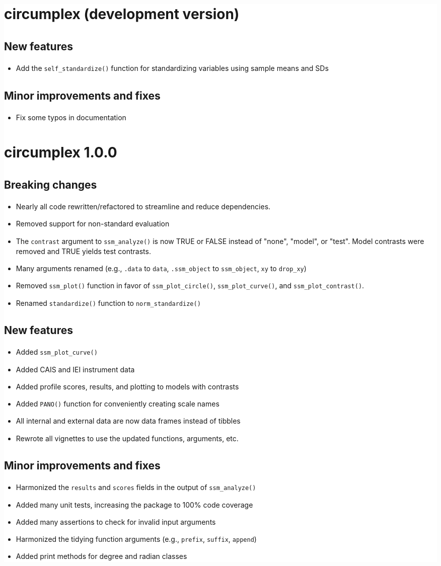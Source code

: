 # circumplex (development version)

## New features

* Add the `self_standardize()` function for standardizing variables using sample means and SDs

## Minor improvements and fixes

* Fix some typos in documentation

# circumplex 1.0.0

## Breaking changes

* Nearly all code rewritten/refactored to streamline and reduce dependencies.

* Removed support for non-standard evaluation

* The `contrast` argument to `ssm_analyze()` is now TRUE or FALSE instead of "none", "model", or "test". Model contrasts were removed and TRUE yields test contrasts.

* Many arguments renamed (e.g., `.data` to `data`, `.ssm_object` to `ssm_object`, `xy` to `drop_xy`)

* Removed `ssm_plot()` function in favor of `ssm_plot_circle()`, `ssm_plot_curve()`, and `ssm_plot_contrast()`.

* Renamed `standardize()` function to `norm_standardize()`

## New features

* Added `ssm_plot_curve()`

* Added CAIS and IEI instrument data

* Added profile scores, results, and plotting to models with contrasts

* Added `PANO()` function for conveniently creating scale names

* All internal and external data are now data frames instead of tibbles

* Rewrote all vignettes to use the updated functions, arguments, etc.

## Minor improvements and fixes

* Harmonized the `results` and `scores` fields in the output of `ssm_analyze()`

* Added many unit tests, increasing the package to 100% code coverage

* Added many assertions to check for invalid input arguments

* Harmonized the tidying function arguments (e.g., `prefix`, `suffix`, `append`)

* Added print methods for degree and radian classes
